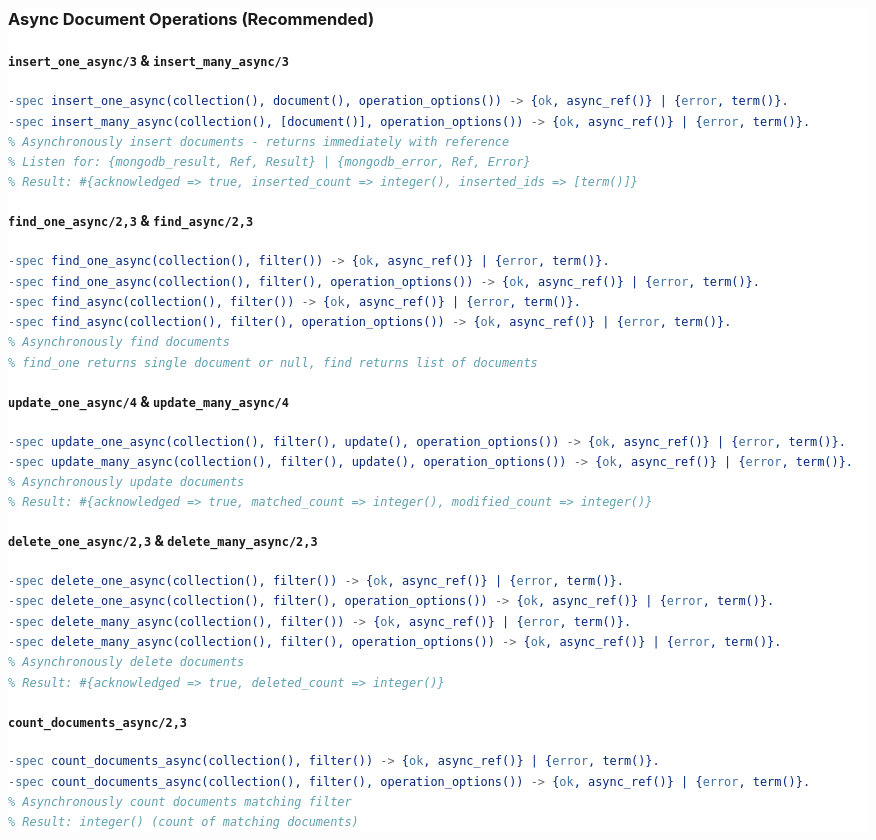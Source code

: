 ### **Async Document Operations (Recommended)**

#### `insert_one_async/3` & `insert_many_async/3`
```erlang
-spec insert_one_async(collection(), document(), operation_options()) -> {ok, async_ref()} | {error, term()}.
-spec insert_many_async(collection(), [document()], operation_options()) -> {ok, async_ref()} | {error, term()}.
% Asynchronously insert documents - returns immediately with reference
% Listen for: {mongodb_result, Ref, Result} | {mongodb_error, Ref, Error}
% Result: #{acknowledged => true, inserted_count => integer(), inserted_ids => [term()]}
```

#### `find_one_async/2,3` & `find_async/2,3`
```erlang
-spec find_one_async(collection(), filter()) -> {ok, async_ref()} | {error, term()}.
-spec find_one_async(collection(), filter(), operation_options()) -> {ok, async_ref()} | {error, term()}.
-spec find_async(collection(), filter()) -> {ok, async_ref()} | {error, term()}.
-spec find_async(collection(), filter(), operation_options()) -> {ok, async_ref()} | {error, term()}.
% Asynchronously find documents
% find_one returns single document or null, find returns list of documents
```

#### `update_one_async/4` & `update_many_async/4`
```erlang
-spec update_one_async(collection(), filter(), update(), operation_options()) -> {ok, async_ref()} | {error, term()}.
-spec update_many_async(collection(), filter(), update(), operation_options()) -> {ok, async_ref()} | {error, term()}.
% Asynchronously update documents
% Result: #{acknowledged => true, matched_count => integer(), modified_count => integer()}
```

#### `delete_one_async/2,3` & `delete_many_async/2,3`
```erlang
-spec delete_one_async(collection(), filter()) -> {ok, async_ref()} | {error, term()}.
-spec delete_one_async(collection(), filter(), operation_options()) -> {ok, async_ref()} | {error, term()}.
-spec delete_many_async(collection(), filter()) -> {ok, async_ref()} | {error, term()}.
-spec delete_many_async(collection(), filter(), operation_options()) -> {ok, async_ref()} | {error, term()}.
% Asynchronously delete documents
% Result: #{acknowledged => true, deleted_count => integer()}
```

#### `count_documents_async/2,3`
```erlang
-spec count_documents_async(collection(), filter()) -> {ok, async_ref()} | {error, term()}.
-spec count_documents_async(collection(), filter(), operation_options()) -> {ok, async_ref()} | {error, term()}.
% Asynchronously count documents matching filter
% Result: integer() (count of matching documents)
```
